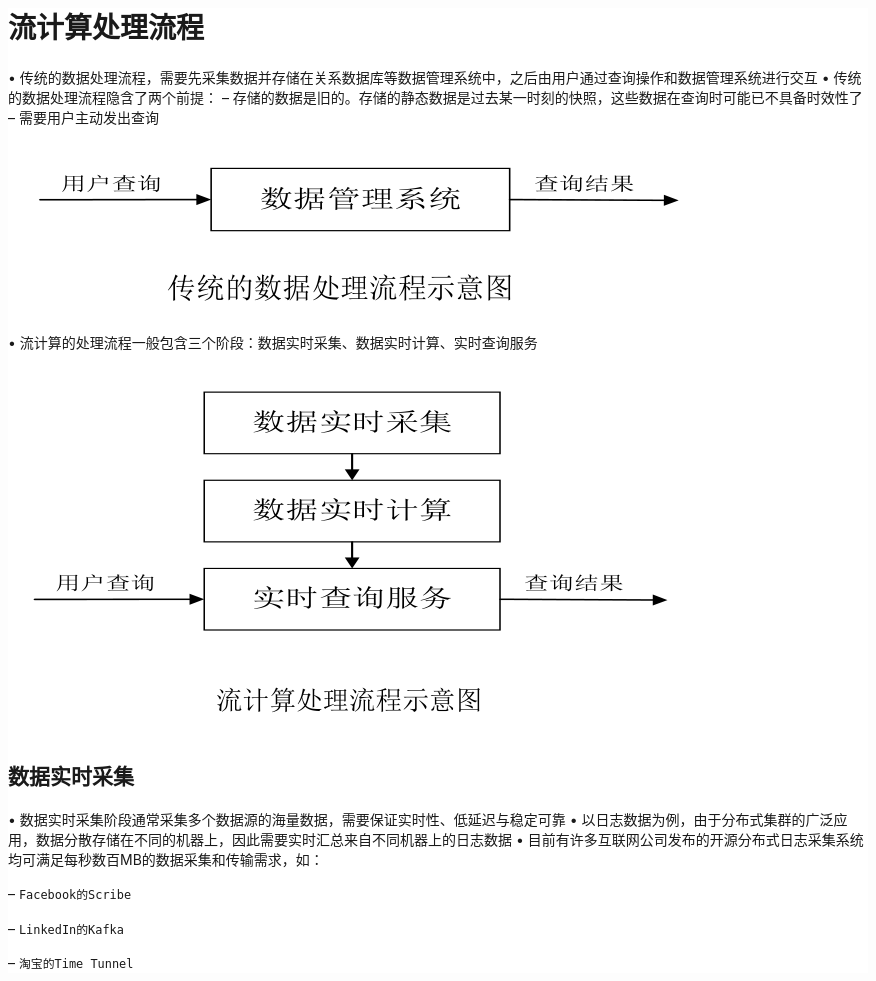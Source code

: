 # 流计算处理流程

• 传统的数据处理流程，需要先采集数据并存储在关系数据库等数据管理系统中，之后由用户通过查询操作和数据管理系统进行交互
• 传统的数据处理流程隐含了两个前提：
–  存储的数据是旧的。存储的静态数据是过去某一时刻的快照，这些数据在查询时可能已不具备时效性了
–  需要用户主动发出查询

![传统的数据处理流程](https://raw.githubusercontent.com/homxuwang/homxuwang.github.io/jekyll/images/大数据基础学习笔记（九）——流计算/1.png)

• 流计算的处理流程一般包含三个阶段：数据实时采集、数据实时计算、实时查询服务

![流计算处理流程示意图](https://raw.githubusercontent.com/homxuwang/homxuwang.github.io/jekyll/images/大数据基础学习笔记（九）——流计算/2.png)

## 数据实时采集

• 数据实时采集阶段通常采集多个数据源的海量数据，需要保证实时性、低延迟与稳定可靠
• 以日志数据为例，由于分布式集群的广泛应用，数据分散存储在不同的机器上，因此需要实时汇总来自不同机器上的日志数据
• 目前有许多互联网公司发布的开源分布式日志采集系统均可满足每秒数百MB的数据采集和传输需求，如：

– `Facebook的Scribe`

– `LinkedIn的Kafka`

– `淘宝的Time Tunnel`
